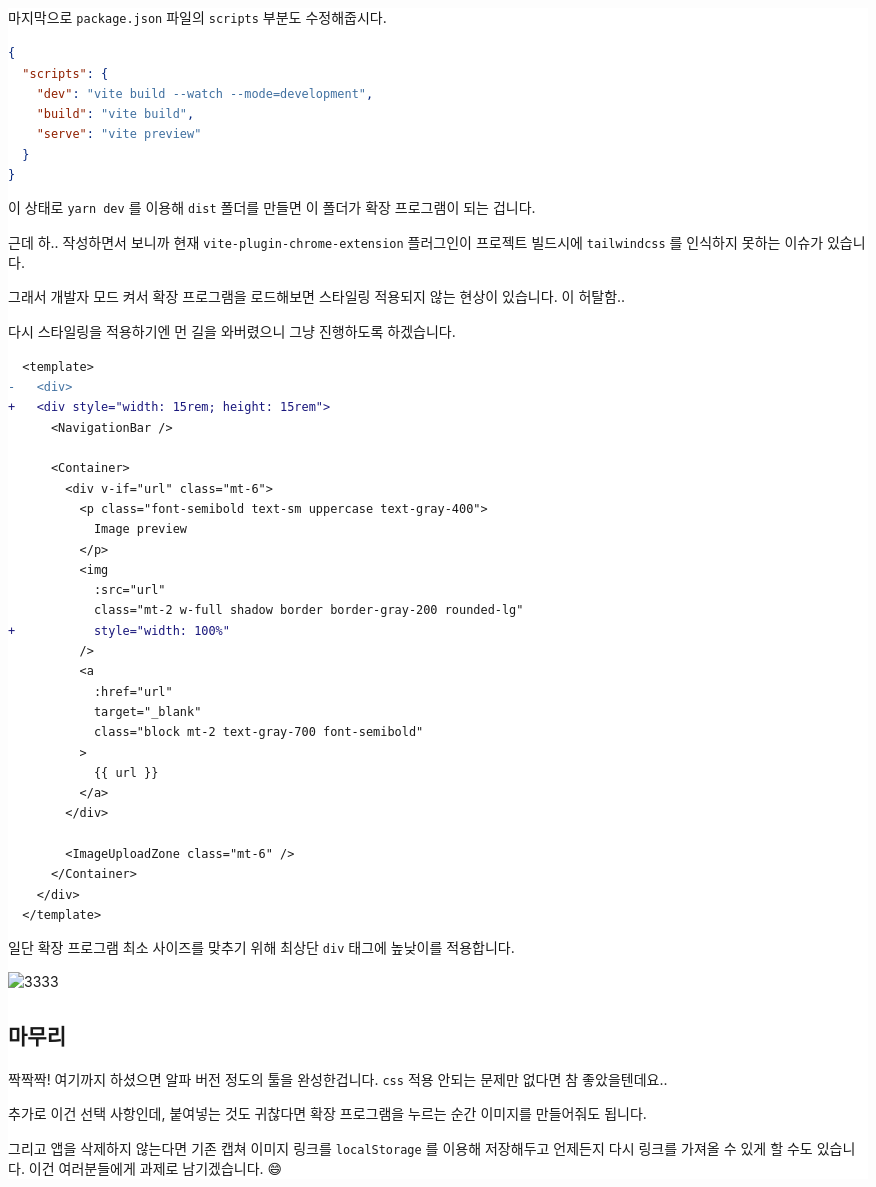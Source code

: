 마지막으로 `package.json` 파일의 `scripts` 부분도 수정해줍시다.

```json [package.json]
{
  "scripts": {
    "dev": "vite build --watch --mode=development",
    "build": "vite build",
    "serve": "vite preview"
  }
}
```

이 상태로 `yarn dev` 를 이용해 `dist` 폴더를 만들면 이 폴더가 확장 프로그램이 되는 겁니다.

근데 하.. 작성하면서 보니까 현재 `vite-plugin-chrome-extension` 플러그인이 프로젝트 빌드시에 `tailwindcss` 를 인식하지 못하는 이슈가 있습니다.

그래서 개발자 모드 켜서 확장 프로그램을 로드해보면 스타일링 적용되지 않는 현상이 있습니다. 이 허탈함..

다시 스타일링을 적용하기엔 먼 길을 와버렸으니 그냥 진행하도록 하겠습니다.

```diff [App.vue]
  <template>
-   <div>
+   <div style="width: 15rem; height: 15rem">
      <NavigationBar />

      <Container>
        <div v-if="url" class="mt-6">
          <p class="font-semibold text-sm uppercase text-gray-400">
            Image preview
          </p>
          <img
            :src="url"
            class="mt-2 w-full shadow border border-gray-200 rounded-lg"
+           style="width: 100%"
          />
          <a
            :href="url"
            target="_blank"
            class="block mt-2 text-gray-700 font-semibold"
          >
            {{ url }}
          </a>
        </div>

        <ImageUploadZone class="mt-6" />
      </Container>
    </div>
  </template>
```

일단 확장 프로그램 최소 사이즈를 맞추기 위해 최상단 `div` 태그에 높낮이를 적용합니다.

![3333](https://user-images.githubusercontent.com/20244536/133208249-570abac2-ef8a-4ea3-aed6-23dd0f2f98d5.gif)

## 마무리

짝짝짝! 여기까지 하셨으면 알파 버전 정도의 툴을 완성한겁니다. `css` 적용 안되는 문제만 없다면 참 좋았을텐데요..

추가로 이건 선택 사항인데, 붙여넣는 것도 귀찮다면 확장 프로그램을 누르는 순간 이미지를 만들어줘도 됩니다.

그리고 앱을 삭제하지 않는다면 기존 캡쳐 이미지 링크를 `localStorage` 를 이용해 저장해두고 언제든지 다시 링크를 가져올 수 있게 할 수도 있습니다. 이건 여러분들에게 과제로 남기겠습니다. 😄
